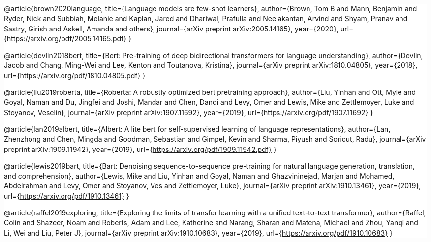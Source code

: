 @article{brown2020language,
  title={Language models are few-shot learners},
  author={Brown, Tom B and Mann, Benjamin and Ryder, Nick and Subbiah, Melanie and Kaplan, Jared and Dhariwal, Prafulla and Neelakantan, Arvind and Shyam, Pranav and Sastry, Girish and Askell, Amanda and others},
  journal={arXiv preprint arXiv:2005.14165},
  year={2020},
  url={https://arxiv.org/pdf/2005.14165.pdf}
}

@article{devlin2018bert,
  title={Bert: Pre-training of deep bidirectional transformers for language understanding},
  author={Devlin, Jacob and Chang, Ming-Wei and Lee, Kenton and Toutanova, Kristina},
  journal={arXiv preprint arXiv:1810.04805},
  year={2018},
  url={https://arxiv.org/pdf/1810.04805.pdf}
}

@article{liu2019roberta,
  title={Roberta: A robustly optimized bert pretraining approach},
  author={Liu, Yinhan and Ott, Myle and Goyal, Naman and Du, Jingfei and Joshi, Mandar and Chen, Danqi and Levy, Omer and Lewis, Mike and Zettlemoyer, Luke and Stoyanov, Veselin},
  journal={arXiv preprint arXiv:1907.11692},
  year={2019},
  url={https://arxiv.org/pdf/1907.11692}
}

@article{lan2019albert,
  title={Albert: A lite bert for self-supervised learning of language representations},
  author={Lan, Zhenzhong and Chen, Mingda and Goodman, Sebastian and Gimpel, Kevin and Sharma, Piyush and Soricut, Radu},
  journal={arXiv preprint arXiv:1909.11942},
  year={2019},
  url={https://arxiv.org/pdf/1909.11942.pdf}
}

@article{lewis2019bart,
  title={Bart: Denoising sequence-to-sequence pre-training for natural language generation, translation, and comprehension},
  author={Lewis, Mike and Liu, Yinhan and Goyal, Naman and Ghazvininejad, Marjan and Mohamed, Abdelrahman and Levy, Omer and Stoyanov, Ves and Zettlemoyer, Luke},
  journal={arXiv preprint arXiv:1910.13461},
  year={2019},
  url={https://arxiv.org/pdf/1910.13461}
}

@article{raffel2019exploring,
  title={Exploring the limits of transfer learning with a unified text-to-text transformer},
  author={Raffel, Colin and Shazeer, Noam and Roberts, Adam and Lee, Katherine and Narang, Sharan and Matena, Michael and Zhou, Yanqi and Li, Wei and Liu, Peter J},
  journal={arXiv preprint arXiv:1910.10683},
  year={2019},
  url={https://arxiv.org/pdf/1910.10683}
}
